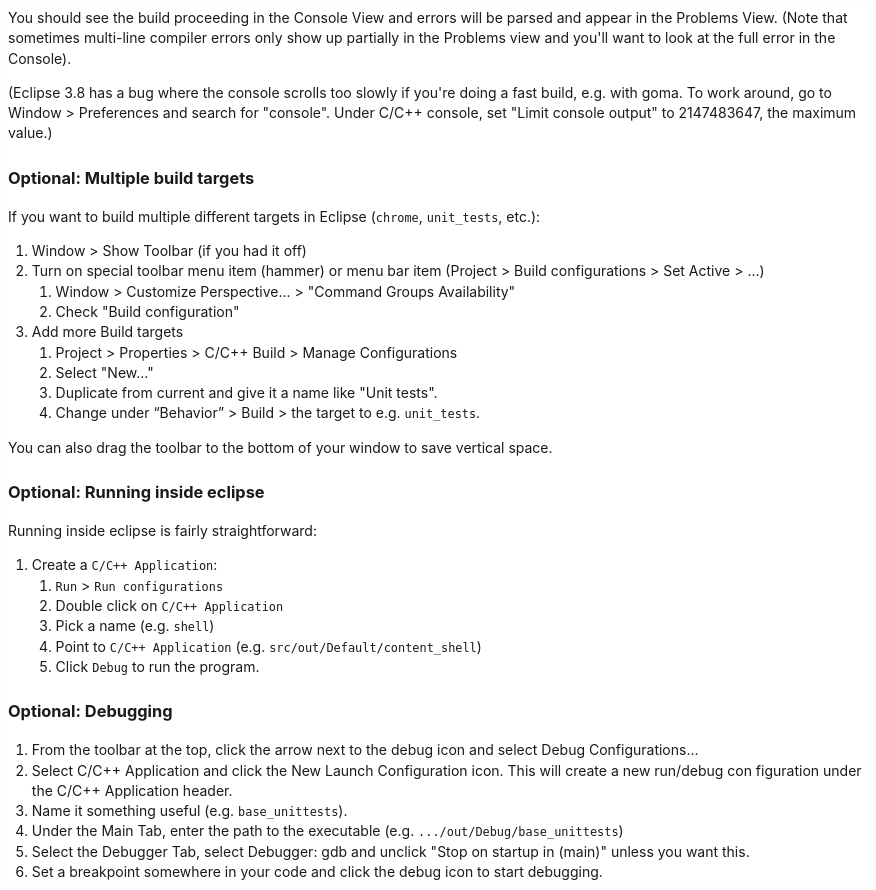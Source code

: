 You should see the build proceeding in the Console View and errors will be
parsed and appear in the Problems View. (Note that sometimes multi-line compiler
errors only show up partially in the Problems view and you'll want to look at
the full error in the Console).

(Eclipse 3.8 has a bug where the console scrolls too slowly if you're doing a
fast build, e.g. with goma.  To work around, go to Window > Preferences and
search for "console".  Under C/C++ console, set "Limit console output" to
2147483647, the maximum value.)

### Optional: Multiple build targets

If you want to build multiple different targets in Eclipse (`chrome`,
`unit_tests`, etc.):

1.  Window > Show Toolbar (if you had it off)
1.  Turn on special toolbar menu item (hammer) or menu bar item (Project > Build
    configurations > Set Active > ...)
    1.  Window > Customize Perspective... > "Command Groups Availability"
    1.  Check "Build configuration"
1.  Add more Build targets
    1.  Project > Properties > C/C++ Build > Manage Configurations
    1.  Select "New..."
    1.  Duplicate from current and give it a name like "Unit tests".
    1.  Change under “Behavior” > Build > the target to e.g. `unit_tests`.

You can also drag the toolbar to the bottom of your window to save vertical
space.

### Optional: Running inside eclipse

Running inside eclipse is fairly straightforward:

1. Create a ```C/C++ Application```:
     1. ```Run``` > ```Run configurations```
     2. Double click on ```C/C++ Application```
     3. Pick a  name (e.g. ```shell```)
     4. Point to ```C/C++ Application```
        (e.g. ```src/out/Default/content_shell```)
     6. Click ```Debug``` to run the program.

### Optional: Debugging

1.  From the toolbar at the top, click the arrow next to the debug icon and
    select Debug Configurations...
1.  Select C/C++ Application and click the New Launch Configuration icon. This
    will create a new run/debug con figuration under the C/C++ Application header.
1.  Name it something useful (e.g. `base_unittests`).
1.  Under the Main Tab, enter the path to the executable (e.g.
    `.../out/Debug/base_unittests`)
1.  Select the Debugger Tab, select Debugger: gdb and unclick "Stop on startup
    in (main)" unless you want this.
1.  Set a breakpoint somewhere in your code and click the debug icon to start
    debugging.

